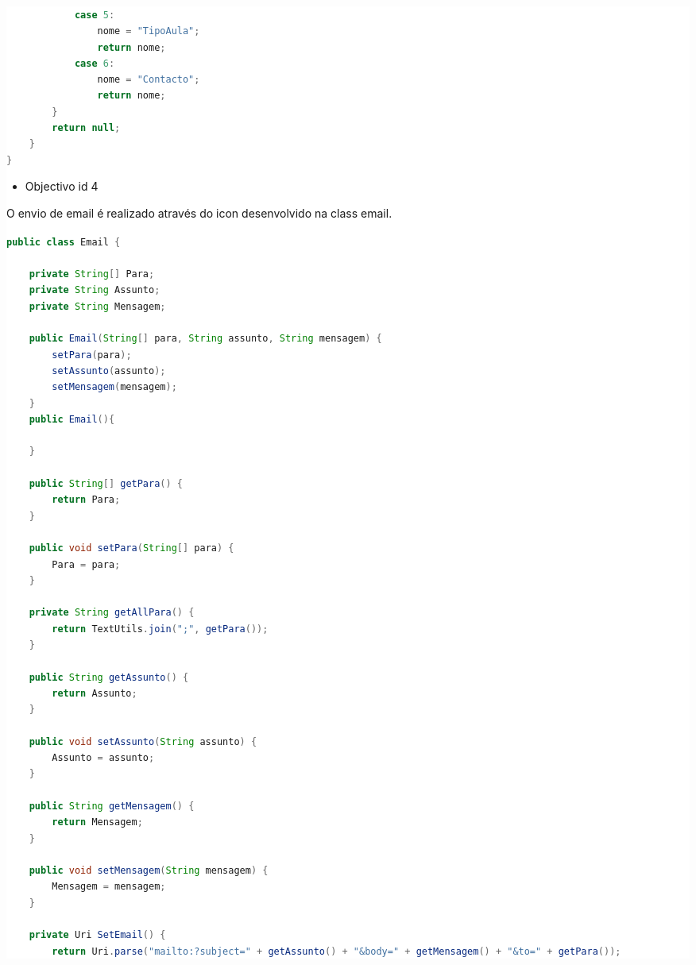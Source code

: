```java
            case 5:
                nome = "TipoAula";
                return nome;
            case 6:
                nome = "Contacto";
                return nome;
        }
        return null;
    }
}
```



- Objectivo id 4

O envio de email é realizado através do icon desenvolvido na class email.

```java
public class Email {

    private String[] Para;
    private String Assunto;
    private String Mensagem;

    public Email(String[] para, String assunto, String mensagem) {
        setPara(para);
        setAssunto(assunto);
        setMensagem(mensagem);
    }
    public Email(){

    }

    public String[] getPara() {
        return Para;
    }

    public void setPara(String[] para) {
        Para = para;
    }

    private String getAllPara() {
        return TextUtils.join(";", getPara());
    }

    public String getAssunto() {
        return Assunto;
    }

    public void setAssunto(String assunto) {
        Assunto = assunto;
    }

    public String getMensagem() {
        return Mensagem;
    }

    public void setMensagem(String mensagem) {
        Mensagem = mensagem;
    }

    private Uri SetEmail() {
        return Uri.parse("mailto:?subject=" + getAssunto() + "&body=" + getMensagem() + "&to=" + getPara());
```